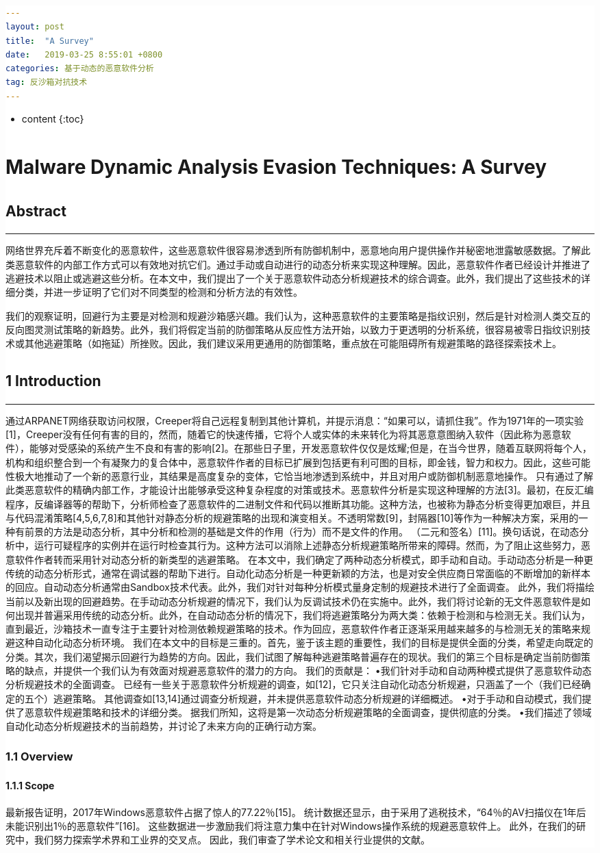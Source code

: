 ```yaml
---
layout: post
title:  "A Survey"
date:   2019-03-25 8:55:01 +0800
categories: 基于动态的恶意软件分析
tag: 反沙箱对抗技术
---
```

* content
{:toc}


# Malware Dynamic Analysis Evasion Techniques: A Survey
## Abstract
---
网络世界充斥着不断变化的恶意软件，这些恶意软件很容易渗透到所有防御机制中，恶意地向用户提供操作并秘密地泄露敏感数据。了解此类恶意软件的内部工作方式可以有效地对抗它们。通过手动或自动进行的动态分析来实现这种理解。因此，恶意软件作者已经设计并推进了逃避技术以阻止或逃避这些分析。在本文中，我们提出了一个关于恶意软件动态分析规避技术的综合调查。此外，我们提出了这些技术的详细分类，并进一步证明了它们对不同类型的检测和分析方法的有效性。

我们的观察证明，回避行为主要是对检测和规避沙箱感兴趣。我们认为，这种恶意软件的主要策略是指纹识别，然后是针对检测人类交互的反向图灵测试策略的新趋势。此外，我们将假定当前的防御策略从反应性方法开始，以致力于更透明的分析系统，很容易被零日指纹识别技术或其他逃避策略（如拖延）所挫败。因此，我们建议采用更通用的防御策略，重点放在可能阻碍所有规避策略的路径探索技术上。

## 1 Introduction
---
通过ARPANET网络获取访问权限，Creeper将自己远程复制到其他计算机，并提示消息：“如果可以，请抓住我”。作为1971年的一项实验[1]，Creeper没有任何有害的目的，然而，随着它的快速传播，它将个人或实体的未来转化为将其恶意意图纳入软件（因此称为恶意软件），能够对受感染的系统产生不良和有害的影响[2]。在那些日子里，开发恶意软件仅仅是炫耀;但是，在当今世界，随着互联网将每个人，机构和组织整合到一个有凝聚力的复合体中，恶意软件作者的目标已扩展到包括更有利可图的目标，即金钱，智力和权力。因此，这些可能性极大地推动了一个新的恶意行业，其结果是高度复杂的变体，它恰当地渗透到系统中，并且对用户或防御机制恶意地操作。
只有通过了解此类恶意软件的精确内部工作，才能设计出能够承受这种复杂程度的对策或技术。恶意软件分析是实现这种理解的方法[3]。最初，在反汇编程序，反编译器等的帮助下，分析师检查了恶意软件的二进制文件和代码以推断其功能。这种方法，也被称为静态分析变得更加艰巨，并且与代码混淆策略[4,5,6,7,8]和其他针对静态分析的规避策略的出现和演变相关。不透明常数[9]，封隔器[10]等作为一种解决方案，采用的一种有前景的方法是动态分析，其中分析和检测的基础是文件的作用（行为）而不是文件的作用。 （二元和签名）[11]。换句话说，在动态分析中，运行可疑程序的实例并在运行时检查其行为。这种方法可以消除上述静态分析规避策略所带来的障碍。然而，为了阻止这些努力，恶意软件作者转而采用针对动态分析的新类型的逃避策略。
在本文中，我们确定了两种动态分析模式，即手动和自动。手动动态分析是一种更传统的动态分析形式，通常在调试器的帮助下进行。自动化动态分析是一种更新颖的方法，也是对安全供应商日常面临的不断增加的新样本的回应。自动动态分析通常由Sandbox技术代表。此外，我们对针对每种分析模式量身定制的规避技术进行了全面调查。
此外，我们将描绘当前以及新出现的回避趋势。在手动动态分析规避的情况下，我们认为反调试技术仍在实施中。此外，我们将讨论新的无文件恶意软件是如何出现并普遍采用传统的动态分析。此外，在自动动态分析的情况下，我们将逃避策略分为两大类：依赖于检测和与检测无关。我们认为，直到最近，沙箱技术一直专注于主要针对检测依赖规避策略的技术。作为回应，恶意软件作者正逐渐采用越来越多的与检测无关的策略来规避这种自动化动态分析环境。
我们在本文中的目标是三重的。首先，鉴于该主题的重要性，我们的目标是提供全面的分类，希望走向既定的分类。其次，我们渴望揭示回避行为趋势的方向。因此，我们试图了解每种逃避策略普遍存在的现状。我们的第三个目标是确定当前防御策略的缺点，并提供一个我们认为有效面对规避恶意软件的潜力的方向。
我们的贡献是：
•我们针对手动和自动两种模式提供了恶意软件动态分析规避技术的全面调查。 已经有一些关于恶意软件分析规避的调查，如[12]，它只关注自动化动态分析规避，只涵盖了一个（我们已经确定的五个）逃避策略。 其他调查如[13,14]通过调查分析规避，并未提供恶意软件动态分析规避的详细概述。
•对于手动和自动模式，我们提供了恶意软件规避策略和技术的详细分类。 据我们所知，这将是第一次动态分析规避策略的全面调查，提供彻底的分类。
•我们描述了领域自动化动态分析规避技术的当前趋势，并讨论了未来方向的正确行动方案。

### 1.1 Overview
#### 1.1.1 Scope
最新报告证明，2017年Windows恶意软件占据了惊人的77.22％[15]。 统计数据还显示，由于采用了逃税技术，“64％的AV扫描仪在1年后未能识别出1％的恶意软件”[16]。 这些数据进一步激励我们将注意力集中在针对Windows操作系统的规避恶意软件上。 此外，在我们的研究中，我们努力探索学术界和工业界的交叉点。 因此，我们审查了学术论文和相关行业提供的文献。
